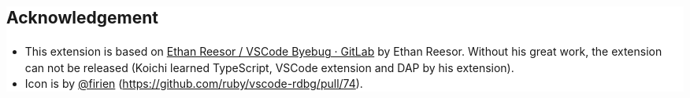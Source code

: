 ## Acknowledgement

* This extension is based on [Ethan Reesor / VSCode Byebug · GitLab](https://gitlab.com/firelizzard/vscode-byebug/-/tree/master/) by Ethan Reesor. Without his great work, the extension can not be released (Koichi learned TypeScript, VSCode extension and DAP by his extension).
* Icon is by [@firien](https://github.com/firien) (https://github.com/ruby/vscode-rdbg/pull/74).
